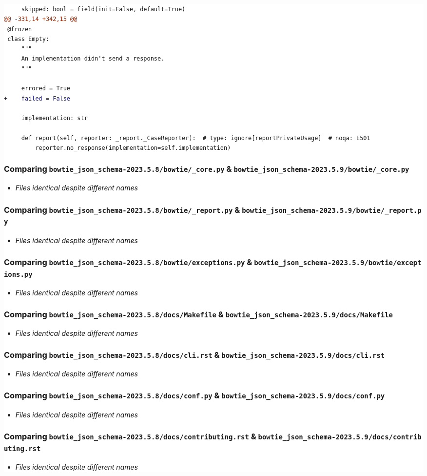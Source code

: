 ```diff
     skipped: bool = field(init=False, default=True)
@@ -331,14 +342,15 @@
 @frozen
 class Empty:
     """
     An implementation didn't send a response.
     """
 
     errored = True
+    failed = False
 
     implementation: str
 
     def report(self, reporter: _report._CaseReporter):  # type: ignore[reportPrivateUsage]  # noqa: E501
         reporter.no_response(implementation=self.implementation)
```

### Comparing `bowtie_json_schema-2023.5.8/bowtie/_core.py` & `bowtie_json_schema-2023.5.9/bowtie/_core.py`

 * *Files identical despite different names*

### Comparing `bowtie_json_schema-2023.5.8/bowtie/_report.py` & `bowtie_json_schema-2023.5.9/bowtie/_report.py`

 * *Files identical despite different names*

### Comparing `bowtie_json_schema-2023.5.8/bowtie/exceptions.py` & `bowtie_json_schema-2023.5.9/bowtie/exceptions.py`

 * *Files identical despite different names*

### Comparing `bowtie_json_schema-2023.5.8/docs/Makefile` & `bowtie_json_schema-2023.5.9/docs/Makefile`

 * *Files identical despite different names*

### Comparing `bowtie_json_schema-2023.5.8/docs/cli.rst` & `bowtie_json_schema-2023.5.9/docs/cli.rst`

 * *Files identical despite different names*

### Comparing `bowtie_json_schema-2023.5.8/docs/conf.py` & `bowtie_json_schema-2023.5.9/docs/conf.py`

 * *Files identical despite different names*

### Comparing `bowtie_json_schema-2023.5.8/docs/contributing.rst` & `bowtie_json_schema-2023.5.9/docs/contributing.rst`

 * *Files identical despite different names*
